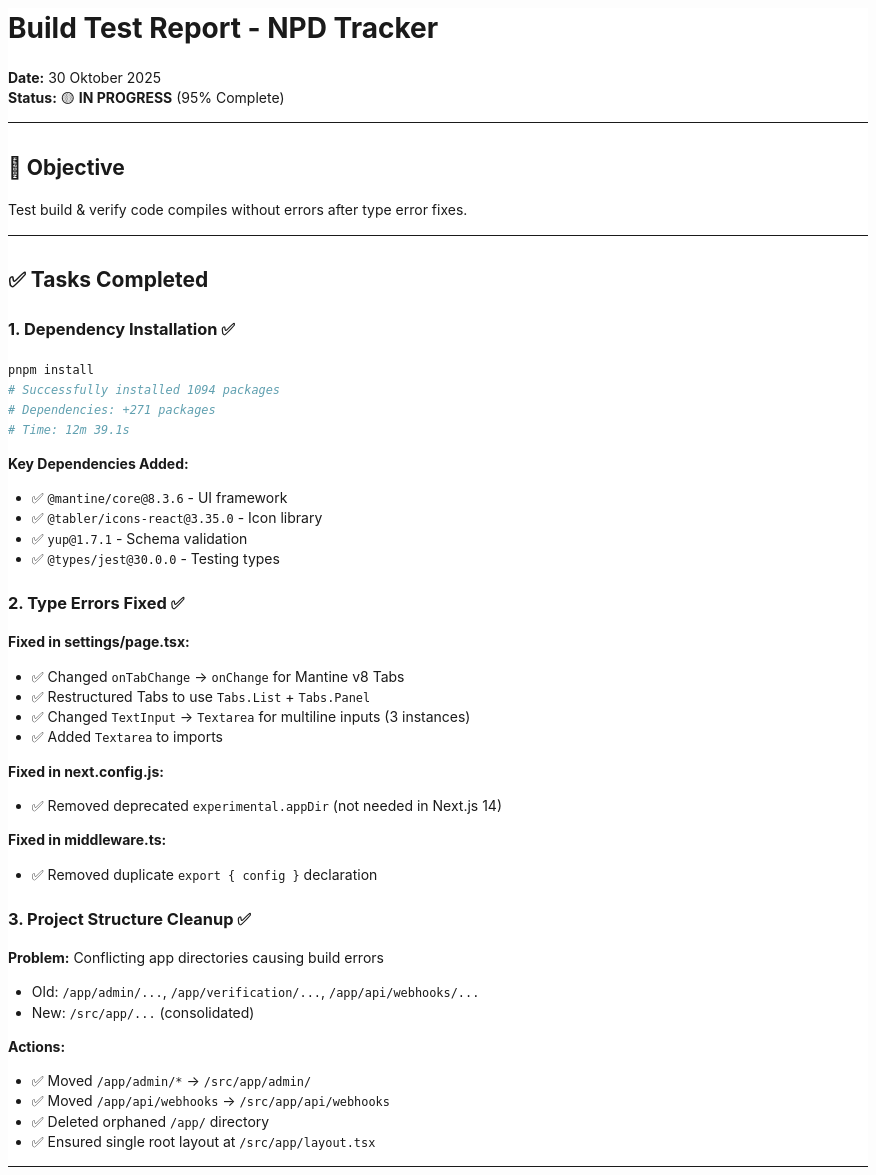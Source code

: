 # Build Test Report - NPD Tracker

**Date:** 30 Oktober 2025  
**Status:** 🟡 **IN PROGRESS** (95% Complete)

---

## 🎯 Objective

Test build & verify code compiles without errors after type error fixes.

---

## ✅ Tasks Completed

### 1. Dependency Installation ✅
```bash
pnpm install
# Successfully installed 1094 packages
# Dependencies: +271 packages
# Time: 12m 39.1s
```

**Key Dependencies Added:**
- ✅ `@mantine/core@8.3.6` - UI framework
- ✅ `@tabler/icons-react@3.35.0` - Icon library  
- ✅ `yup@1.7.1` - Schema validation
- ✅ `@types/jest@30.0.0` - Testing types

### 2. Type Errors Fixed ✅

**Fixed in settings/page.tsx:**
- ✅ Changed `onTabChange` → `onChange` for Mantine v8 Tabs
- ✅ Restructured Tabs to use `Tabs.List` + `Tabs.Panel`
- ✅ Changed `TextInput` → `Textarea` for multiline inputs (3 instances)
- ✅ Added `Textarea` to imports

**Fixed in next.config.js:**
- ✅ Removed deprecated `experimental.appDir` (not needed in Next.js 14)

**Fixed in middleware.ts:**
- ✅ Removed duplicate `export { config }` declaration

### 3. Project Structure Cleanup ✅

**Problem:** Conflicting app directories causing build errors
- Old: `/app/admin/...`, `/app/verification/...`, `/app/api/webhooks/...`  
- New: `/src/app/...` (consolidated)

**Actions:**
- ✅ Moved `/app/admin/*` → `/src/app/admin/`
- ✅ Moved `/app/api/webhooks` → `/src/app/api/webhooks`
- ✅ Deleted orphaned `/app/` directory
- ✅ Ensured single root layout at `/src/app/layout.tsx`

---
